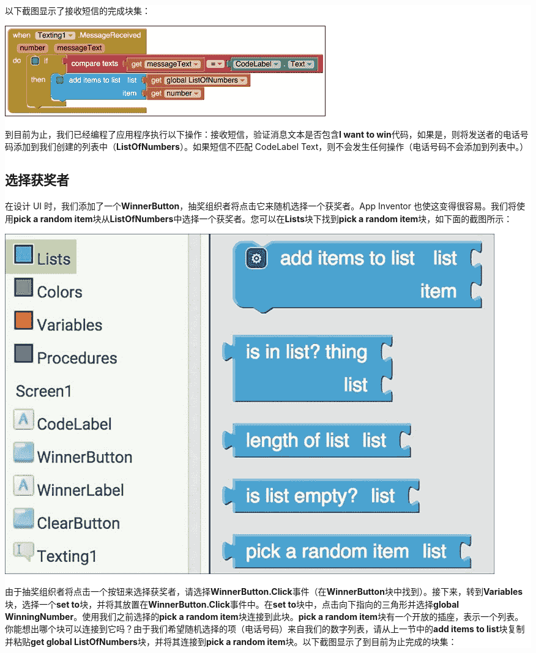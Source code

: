 以下截图显示了接收短信的完成块集：

![将所有参与者的电话号码添加到列表中](img/00229.jpeg)

到目前为止，我们已经编程了应用程序执行以下操作：接收短信，验证消息文本是否包含**I want to win**代码，如果是，则将发送者的电话号码添加到我们创建的列表中（**ListOfNumbers**）。如果短信不匹配 CodeLabel Text，则不会发生任何操作（电话号码不会添加到列表中。）

## 选择获奖者

在设计 UI 时，我们添加了一个**WinnerButton**，抽奖组织者将点击它来随机选择一个获奖者。App Inventor 也使这变得很容易。我们将使用**pick a random item**块从**ListOfNumbers**中选择一个获奖者。您可以在**Lists**块下找到**pick a random item**块，如下面的截图所示：

![选择获奖者](img/00230.jpeg)

由于抽奖组织者将点击一个按钮来选择获奖者，请选择**WinnerButton.Click**事件（在**WinnerButton**块中找到）。接下来，转到**Variables**块，选择一个**set to**块，并将其放置在**WinnerButton.Click**事件中。在**set to**块中，点击向下指向的三角形并选择**global WinningNumber**。使用我们之前选择的**pick a random item**块连接到此块。**pick a random item**块有一个开放的插座，表示一个列表。你能想出哪个块可以连接到它吗？由于我们希望随机选择的项（电话号码）来自我们的数字列表，请从上一节中的**add items to list**块复制并粘贴**get global ListOfNumbers**块，并将其连接到**pick a random item**块。以下截图显示了到目前为止完成的块集：
